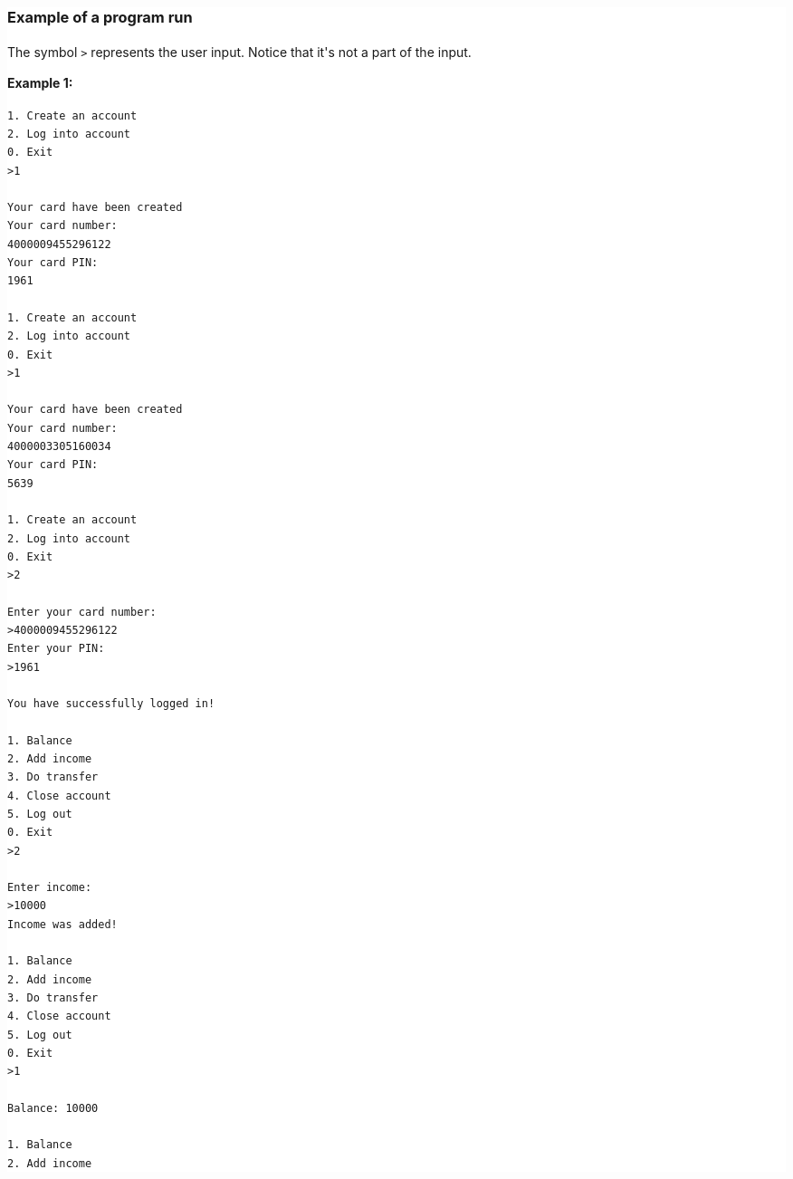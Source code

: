 ### Example of a program run
The symbol ```>``` represents the user input. Notice that it's not a part of the input.

**Example 1:**
```
1. Create an account
2. Log into account
0. Exit
>1

Your card have been created
Your card number:
4000009455296122
Your card PIN:
1961

1. Create an account
2. Log into account
0. Exit
>1

Your card have been created
Your card number:
4000003305160034
Your card PIN:
5639

1. Create an account
2. Log into account
0. Exit
>2

Enter your card number:
>4000009455296122
Enter your PIN:
>1961

You have successfully logged in!

1. Balance
2. Add income
3. Do transfer
4. Close account
5. Log out
0. Exit
>2

Enter income:
>10000
Income was added!

1. Balance
2. Add income
3. Do transfer
4. Close account
5. Log out
0. Exit
>1

Balance: 10000

1. Balance
2. Add income
```